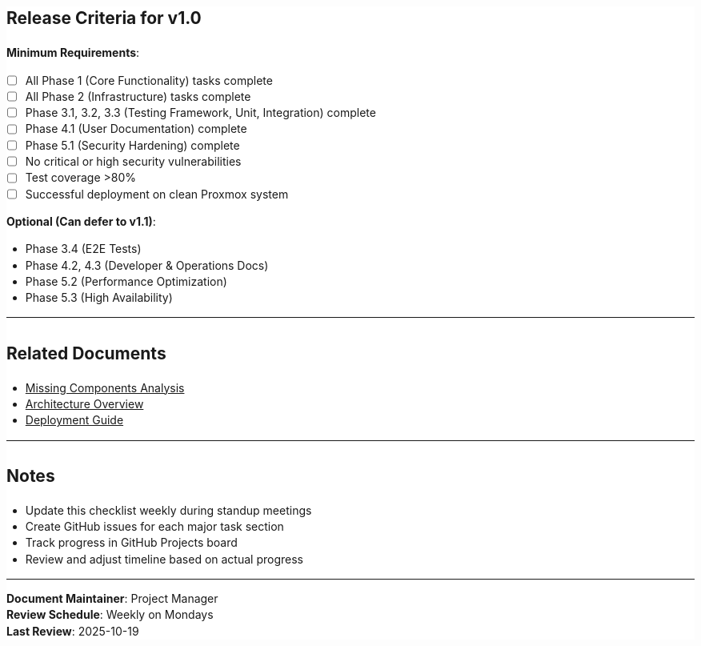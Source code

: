 
## Release Criteria for v1.0

**Minimum Requirements**:

- [ ] All Phase 1 (Core Functionality) tasks complete
- [ ] All Phase 2 (Infrastructure) tasks complete  
- [ ] Phase 3.1, 3.2, 3.3 (Testing Framework, Unit, Integration) complete
- [ ] Phase 4.1 (User Documentation) complete
- [ ] Phase 5.1 (Security Hardening) complete
- [ ] No critical or high security vulnerabilities
- [ ] Test coverage >80%
- [ ] Successful deployment on clean Proxmox system

**Optional (Can defer to v1.1)**:

- Phase 3.4 (E2E Tests)
- Phase 4.2, 4.3 (Developer & Operations Docs)
- Phase 5.2 (Performance Optimization)
- Phase 5.3 (High Availability)

---

## Related Documents

- [Missing Components Analysis](./missing-components.md)
- [Architecture Overview](../architecture/overview.md)
- [Deployment Guide](../deployment-guide.md)

---

## Notes

- Update this checklist weekly during standup meetings
- Create GitHub issues for each major task section
- Track progress in GitHub Projects board
- Review and adjust timeline based on actual progress

---

**Document Maintainer**: Project Manager  
**Review Schedule**: Weekly on Mondays  
**Last Review**: 2025-10-19
